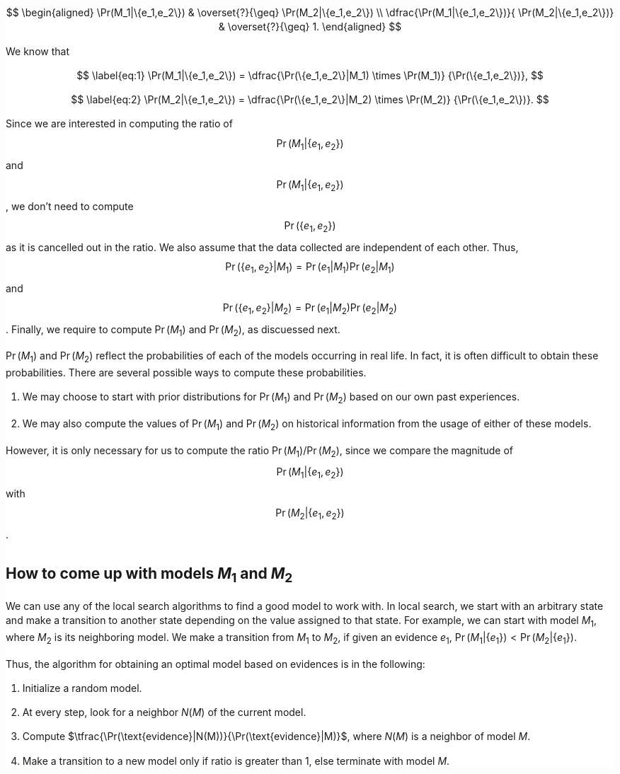$$
\begin{aligned}
    \Pr(M_1|\{e_1,e_2\}) & \overset{?}{\geq} \Pr(M_2|\{e_1,e_2\})  \\
    \dfrac{\Pr(M_1|\{e_1,e_2\})}{ \Pr(M_2|\{e_1,e_2\})} & \overset{?}{\geq} 1. \end{aligned}
$$

We know that

$$
\label{eq:1}
\Pr(M_1|\{e_1,e_2\}) = \dfrac{\Pr(\{e_1,e_2\}|M_1) \times \Pr(M_1)} {\Pr(\{e_1,e_2\})},
$$

$$
\label{eq:2}
\Pr(M_2|\{e_1,e_2\}) = \dfrac{\Pr(\{e_1,e_2\}|M_2) \times \Pr(M_2)} {\Pr(\{e_1,e_2\})}.
$$

Since we are interested in computing the ratio of
$${\Pr(M_1|\{e_1,e_2\})} $$  and  $${ \Pr(M_1|\{e_1,e_2\})}$$, we don’t need to compute
$${\Pr(\{e_1,e_2\})}$$ as it is cancelled out in the ratio. We also assume that the data collected are
independent of each other. Thus,
$$\Pr(\{e_1,e_2\}|M_1)=\Pr(e_1|M_1)\Pr(e_2|M_1)$$ and
$$\Pr(\{e_1,e_2\}|M_2)=\Pr(e_1|M_2)\Pr(e_2|M_2)$$. Finally, we require to compute $\Pr(M_1)$ and $\Pr(M_2)$, as discuessed next.

$\Pr(M_1)$ and $\Pr(M_2)$ reflect the probabilities of each of the models
occurring in real life. In fact, it is often difficult to obtain these
probabilities. There are several possible ways to compute these probabilities.

1.  We may choose to start with prior distributions for $\Pr(M_1)$ and
    $\Pr(M_2)$ based on our own past experiences.

2.  We may also compute the values of $\Pr(M_1)$ and $\Pr(M_2)$ on historical
    information from the usage of either of these models.

However, it is only necessary for us to compute the ratio
$\Pr(M_1)/\Pr(M_2)$, since we compare the magnitude of
$$\Pr(M_1|\{e_1,e_2\})$$ with $$\Pr(M_2|\{e_1,e_2\})$$.

## How to come up with models $M_1$ and $M_2$

We can use any of the local search algorithms to find a good model to
work with. In local search, we start with an arbitrary state and make a
transition to another state depending on the value assigned to that
state. For example, we can start with model $M_1$, where $M_2$ is its neighboring model.
We make a transition from $M_1$ to $M_2$, if given an evidence $e_1$,
$\Pr(M_1|\{e_1\}) < \Pr(M_2|\{e_1\})$.

Thus, the algorithm for obtaining an optimal model based on
evidences is in the following:

1.  Initialize a random model.

2.  At every step, look for a neighbor $N(M)$ of the current model.

3.  Compute $\tfrac{\Pr(\text{evidence}|N(M))}{\Pr(\text{evidence}|M)}$,
    where $N(M)$ is a neighbor of model $M$.

4.  Make a transition to a new model only if ratio is greater than $1$, else
    terminate with model $M$.

